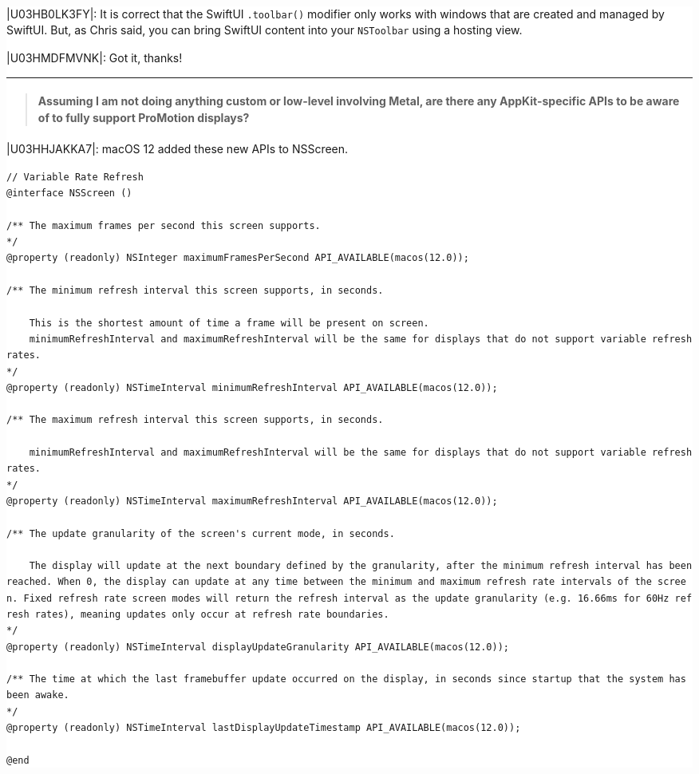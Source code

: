 |U03HB0LK3FY|:
It is correct that the SwiftUI `.toolbar()` modifier only works with windows that are created and managed by SwiftUI. But, as Chris said, you can bring SwiftUI content into your `NSToolbar` using a hosting view.

|U03HMDFMVNK|:
Got it, thanks!

--- 
> ####  Assuming I am not doing anything custom or low-level involving Metal, are there any AppKit-specific APIs to be aware of to fully support ProMotion displays?


|U03HHJAKKA7|:
macOS 12 added these new APIs to NSScreen.
```
// Variable Rate Refresh
@interface NSScreen ()

/** The maximum frames per second this screen supports.
*/
@property (readonly) NSInteger maximumFramesPerSecond API_AVAILABLE(macos(12.0));

/** The minimum refresh interval this screen supports, in seconds.

    This is the shortest amount of time a frame will be present on screen.
    minimumRefreshInterval and maximumRefreshInterval will be the same for displays that do not support variable refresh rates.
*/
@property (readonly) NSTimeInterval minimumRefreshInterval API_AVAILABLE(macos(12.0));

/** The maximum refresh interval this screen supports, in seconds.

    minimumRefreshInterval and maximumRefreshInterval will be the same for displays that do not support variable refresh rates.
*/
@property (readonly) NSTimeInterval maximumRefreshInterval API_AVAILABLE(macos(12.0));

/** The update granularity of the screen's current mode, in seconds.

    The display will update at the next boundary defined by the granularity, after the minimum refresh interval has been reached. When 0, the display can update at any time between the minimum and maximum refresh rate intervals of the screen. Fixed refresh rate screen modes will return the refresh interval as the update granularity (e.g. 16.66ms for 60Hz refresh rates), meaning updates only occur at refresh rate boundaries.
*/
@property (readonly) NSTimeInterval displayUpdateGranularity API_AVAILABLE(macos(12.0));

/** The time at which the last framebuffer update occurred on the display, in seconds since startup that the system has been awake.
*/
@property (readonly) NSTimeInterval lastDisplayUpdateTimestamp API_AVAILABLE(macos(12.0));

@end
```
